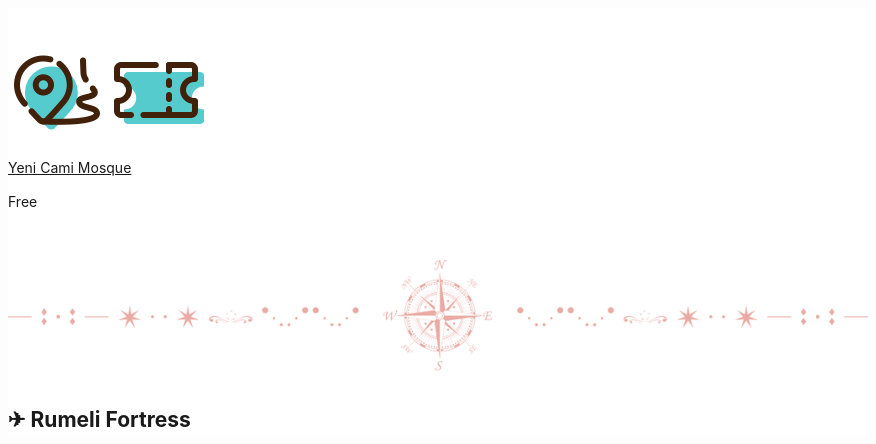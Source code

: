&nbsp;

<div class="container-icons">

<div class="container-icons-imagens">

![GATSBY_EMPTY_ALT](./assets/iconLocation1.png)
![GATSBY_EMPTY_ALT](./assets/iconTicket1.png)



</div>

<div class="container-information">

[Yeni Cami Mosque](https://maps.app.goo.gl/jzSGZ8mt7LehdHTaA)

Free

</div>

</div>

&nbsp;

![GATSBY_EMPTY_ALT](./assets/divisorPost.png)

## ✈ Rumeli Fortress
